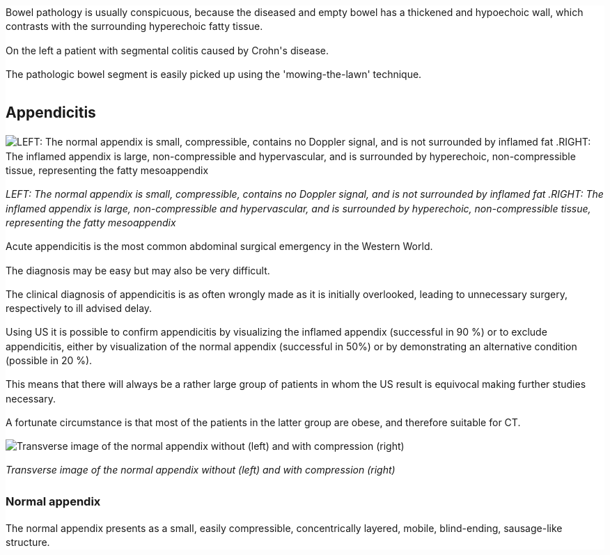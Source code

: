 

Bowel pathology is usually conspicuous, because the diseased and empty bowel has a thickened and hypoechoic wall, which contrasts with the surrounding hyperechoic fatty tissue.



On the left a patient with segmental colitis caused by Crohn's disease.   

The pathologic bowel segment is easily picked up using the 'mowing-the-lawn' technique.







Appendicitis
------------





![LEFT: The normal appendix is small, compressible, contains no Doppler signal, and is not surrounded by inflamed fat .RIGHT: The inflamed appendix is large, non-compressible and hypervascular, and is surrounded by  hyperechoic, non-compressible tissue, representing the fatty mesoappendix](/assets/acute-abdomen-role-of-ultrasound/a50979779b517d_Fig.-11.jpg)

*LEFT: The normal appendix is small, compressible, contains no Doppler signal, and is not surrounded by inflamed fat .RIGHT: The inflamed appendix is large, non-compressible and hypervascular, and is surrounded by hyperechoic, non-compressible tissue, representing the fatty mesoappendix*



Acute appendicitis is the most common abdominal surgical emergency in the Western World.  

The diagnosis may be easy but may also be very difficult.  

The clinical diagnosis of appendicitis is as often wrongly made as it is initially overlooked, leading to unnecessary surgery, respectively to ill advised delay.  

Using US it is possible to confirm appendicitis by visualizing the inflamed appendix (successful in 90 %) or to exclude appendicitis, either by visualization of the normal appendix (successful in 50%) or by demonstrating an alternative condition (possible in 20 %).  

This means that there will always be a rather large group of patients in whom the US result is equivocal making further studies necessary.  

A fortunate circumstance is that most of the patients in the latter group are obese, and therefore suitable for CT.








![Transverse image of the normal appendix without (left) and with compression (right)](/assets/acute-abdomen-role-of-ultrasound/a50979779b564d_Fig.-10.jpg)

*Transverse image of the normal appendix without (left) and with compression (right)*



### Normal appendix


The normal appendix presents as a small, easily compressible, concentrically layered, mobile, blind-ending, sausage-like structure.  
